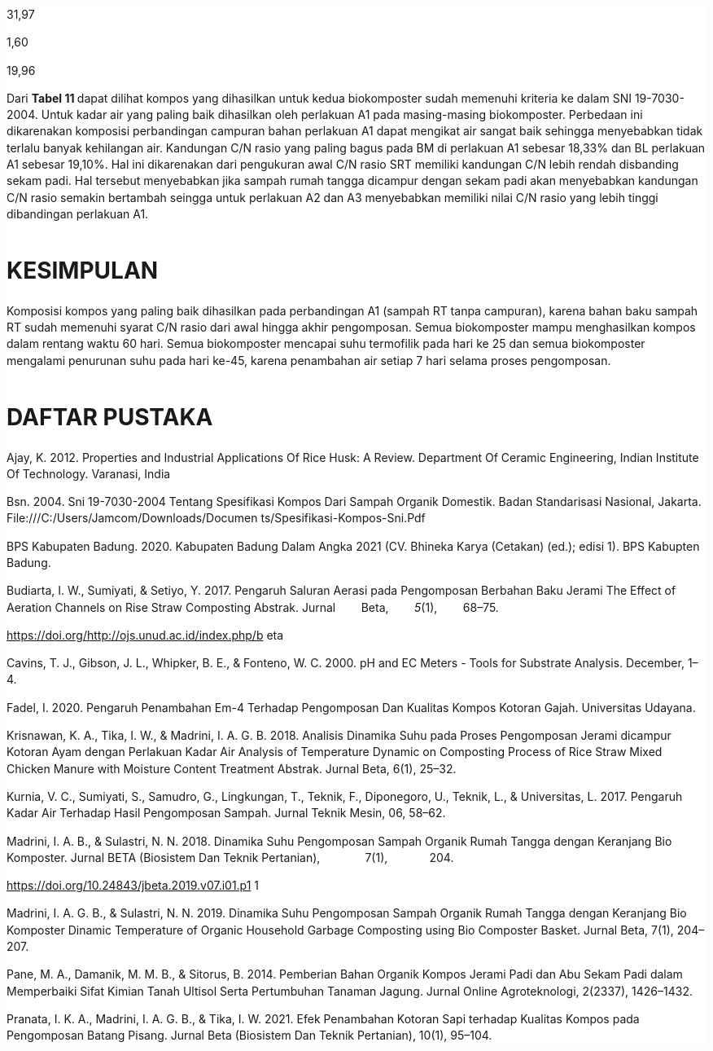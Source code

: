 <p><span class="font5">31,97</span></p></td><td style="vertical-align:bottom;">
<p><span class="font5">1,60</span></p></td><td style="vertical-align:bottom;">
<p><span class="font5">19,96</span></p></td></tr>
</table>
<p><span class="font5">Dari </span><span class="font5" style="font-weight:bold;">Tabel 11 </span><span class="font5">dapat dilihat kompos yang dihasilkan untuk kedua biokomposter sudah memenuhi kriteria ke dalam SNI 19-7030-2004. Untuk kadar air yang paling baik dihasilkan oleh perlakuan A1 pada masing-masing biokomposter. Perbedaan ini dikarenakan komposisi perbandingan campuran bahan perlakuan A1 dapat mengikat air sangat baik sehingga menyebabkan tidak terlalu banyak kehilangan air. Kandungan C/N rasio yang paling bagus pada BM di perlakuan A1 sebesar 18,33% dan BL perlakuan A1 sebesar 19,10%. Hal ini dikarenakan dari pengukuran awal C/N rasio SRT memiliki kandungan C/N lebih rendah disbanding sekam padi. Hal tersebut menyebabkan jika sampah rumah tangga dicampur dengan sekam padi akan menyebabkan kandungan C/N rasio semakin bertambah seingga untuk perlakuan A2 dan A3 menyebabkan memiliki nilai C/N rasio yang lebih tinggi dibandingan perlakuan A1.</span></p>
<h1><a name="bookmark34"></a><span class="font5" style="font-weight:bold;"><a name="bookmark35"></a>KESIMPULAN</span></h1>
<p><span class="font5">Komposisi kompos yang paling baik dihasilkan pada perbandingan A1 (sampah RT tanpa campuran), karena bahan baku sampah RT sudah memenuhi syarat C/N rasio dari awal hingga akhir pengomposan. Semua biokomposter mampu menghasilkan kompos dalam rentang waktu 60 hari. Semua biokomposter mencapai suhu termofilik pada hari ke 25 dan semua biokomposter mengalami penurunan suhu pada hari ke-45, karena penambahan air setiap 7 hari selama proses pengomposan.</span></p>
<h1><a name="bookmark36"></a><span class="font5" style="font-weight:bold;"><a name="bookmark37"></a>DAFTAR PUSTAKA</span></h1>
<p><span class="font5">Ajay, K. 2012. Properties and Industrial Applications Of Rice Husk: A Review. Department Of Ceramic Engineering, Indian Institute Of Technology. Varanasi, India</span></p>
<p><span class="font5">Bsn. 2004. Sni 19-7030-2004 Tentang Spesifikasi Kompos Dari Sampah Organik Domestik. Badan Standarisasi Nasional, Jakarta. File:///C:/Users/Jamcom/Downloads/Documen ts/Spesifikasi-Kompos-Sni.Pdf</span></p>
<p><span class="font5">BPS Kabupaten Badung. 2020. Kabupaten Badung Dalam Angka 2021 (CV. Bhineka Karya (Cetakan) (ed.); edisi 1). BPS Kabupten Badung.</span></p>
<p><span class="font5">Budiarta, I. W., Sumiyati, &amp;&nbsp;Setiyo, Y. 2017. Pengaruh Saluran Aerasi pada Pengomposan Berbahan Baku Jerami The Effect of Aeration Channels on Rise Straw Composting Abstrak. Jurnal &nbsp;&nbsp;&nbsp;&nbsp;&nbsp;&nbsp;&nbsp;Beta, &nbsp;&nbsp;&nbsp;&nbsp;&nbsp;&nbsp;&nbsp;</span><span class="font5" style="font-style:italic;">5</span><span class="font5">(1), &nbsp;&nbsp;&nbsp;&nbsp;&nbsp;&nbsp;&nbsp;68–75.</span></p>
<p><a href="https://doi.org/http://ojs.unud.ac.id/index.php/b"><span class="font5">https://doi.org/http://ojs.unud.ac.id/index.php/b</span></a><span class="font5"> eta</span></p>
<p><span class="font5">Cavins, T. J., Gibson, J. L., Whipker, B. E., &amp;&nbsp;Fonteno, W. C. 2000. pH and EC Meters - Tools for Substrate Analysis. December, 1–4.</span></p>
<p><span class="font5">Fadel, I. 2020. Pengaruh Penambahan Em-4 Terhadap Pengomposan Dan Kualitas Kompos Kotoran Gajah. Universitas Udayana.</span></p>
<p><span class="font5">Krisnawan, K. A., Tika, I. W., &amp;&nbsp;Madrini, I. A. G. B. 2018. Analisis Dinamika Suhu pada Proses Pengomposan Jerami dicampur Kotoran Ayam dengan Perlakuan Kadar Air Analysis of Temperature Dynamic on Composting Process of Rice Straw Mixed Chicken Manure with Moisture Content Treatment Abstrak. Jurnal Beta, 6(1), 25–32.</span></p>
<p><span class="font5">Kurnia, V. C., Sumiyati, S., Samudro, G., Lingkungan, T., Teknik, F., Diponegoro, U., Teknik, L., &amp;&nbsp;Universitas, L. 2017. Pengaruh Kadar Air Terhadap Hasil Pengomposan Sampah. Jurnal Teknik Mesin, 06, 58–62.</span></p>
<p><span class="font5">Madrini, I. A. B., &amp;&nbsp;Sulastri, N. N. 2018. Dinamika Suhu Pengomposan Sampah Organik Rumah Tangga dengan Keranjang Bio Komposter. Jurnal BETA (Biosistem Dan Teknik Pertanian), &nbsp;&nbsp;&nbsp;&nbsp;&nbsp;&nbsp;&nbsp;&nbsp;&nbsp;&nbsp;&nbsp;&nbsp;&nbsp;7(1), &nbsp;&nbsp;&nbsp;&nbsp;&nbsp;&nbsp;&nbsp;&nbsp;&nbsp;&nbsp;&nbsp;&nbsp;204.</span></p>
<p><a href="https://doi.org/10.24843/jbeta.2019.v07.i01.p1"><span class="font5">https://doi.org/10.24843/jbeta.2019.v07.i01.p1</span></a><span class="font5"> 1</span></p>
<p><span class="font5">Madrini, I. A. G. B., &amp;&nbsp;Sulastri, N. N. 2019. Dinamika Suhu Pengomposan Sampah Organik Rumah Tangga dengan Keranjang Bio Komposter Dinamic Temperature of Organic Household Garbage Composting using Bio Composter Basket. Jurnal Beta, 7(1), 204–207.</span></p>
<p><span class="font5">Pane, M. A., Damanik, M. M. B., &amp;&nbsp;Sitorus, B. 2014. Pemberian Bahan Organik Kompos Jerami Padi dan Abu Sekam Padi dalam Memperbaiki Sifat Kimian Tanah Ultisol Serta Pertumbuhan Tanaman Jagung. Jurnal Online Agroteknologi, 2(2337), 1426–1432.</span></p>
<p><span class="font5">Pranata, I. K. A., Madrini, I. A. G. B., &amp;&nbsp;Tika, I. W. 2021. Efek Penambahan Kotoran Sapi terhadap Kualitas Kompos pada Pengomposan Batang Pisang. Jurnal Beta (Biosistem Dan Teknik Pertanian), 10(1), 95–104.</span></p>